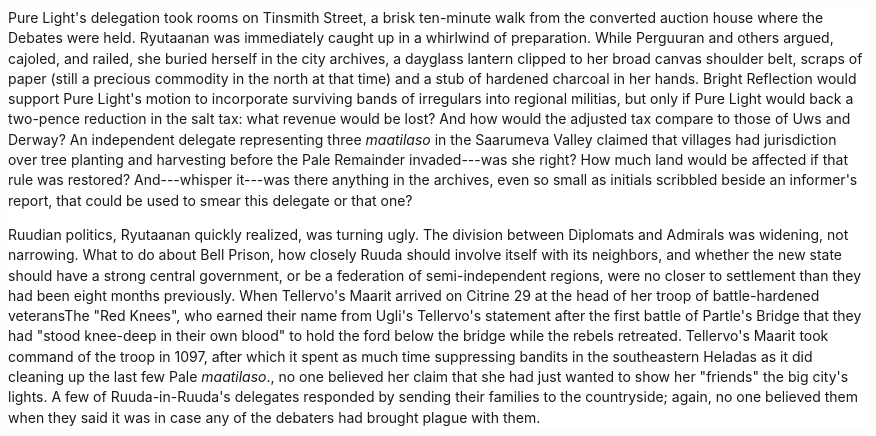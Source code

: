 Pure Light's delegation took rooms on Tinsmith Street, a brisk ten-minute walk
from the converted auction house where the Debates were held.  Ryutaanan was
immediately caught up in a whirlwind of preparation.  While Perguuran and others
argued, cajoled, and railed, she buried herself in the city archives, a dayglass
lantern clipped to her broad canvas shoulder belt, scraps of paper (still a
precious commodity in the north at that time) and a stub of hardened charcoal in
her hands.  Bright Reflection would support Pure Light's motion to incorporate
surviving bands of irregulars into regional militias, but only if Pure Light
would back a two-pence reduction in the salt tax: what revenue would be lost?
And how would the adjusted tax compare to those of Uws and Derway?  An
independent delegate representing three *maatilaso* in the Saarumeva Valley
claimed that villages had jurisdiction over tree planting and harvesting before
the Pale Remainder invaded---was she right?  How much land would be affected if
that rule was restored?  And---whisper it---was there anything in the archives,
even so small as initials scribbled beside an informer's report, that could be
used to smear this delegate or that one?

Ruudian politics, Ryutaanan quickly realized, was turning ugly.  The division
between Diplomats and Admirals was widening, not narrowing.  What to do about
Bell Prison, how closely Ruuda should involve itself with its neighbors, and
whether the new state should have a strong central government, or be a
federation of semi-independent regions, were no closer to settlement than they
had been eight months previously.  When Tellervo's Maarit arrived on Citrine 29
at the head of her troop of battle-hardened veterans<span class="note">The "Red Knees", who
earned their name from Ugli's Tellervo's statement after the first battle of
Partle's Bridge that they had "stood knee-deep in their own blood" to hold the
ford below the bridge while the rebels retreated.  Tellervo's Maarit took
command of the troop in 1097, after which it spent as much time suppressing
bandits in the southeastern Heladas as it did cleaning up the last few Pale
*maatilaso*.</span>, no one believed her claim that she had just wanted to show
her "friends" the big city's lights.  A few of Ruuda-in-Ruuda's delegates
responded by sending their families to the countryside; again, no one believed
them when they said it was in case any of the debaters had brought plague with
them.

